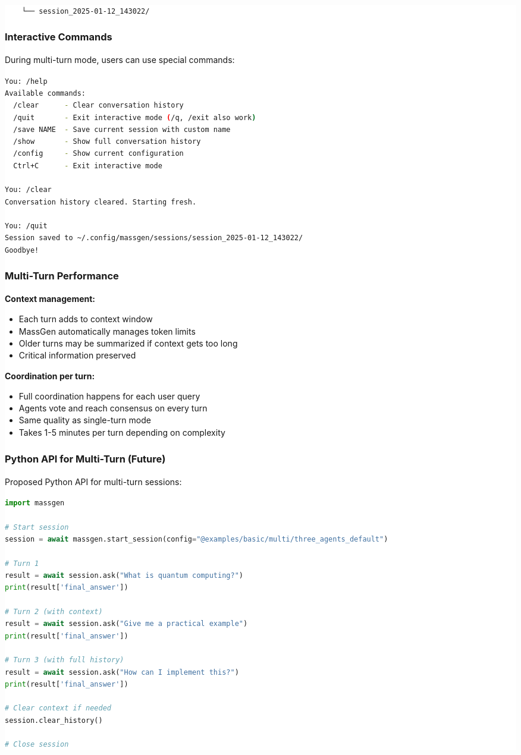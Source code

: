 ```
    └── session_2025-01-12_143022/
```

### Interactive Commands

During multi-turn mode, users can use special commands:

```bash
You: /help
Available commands:
  /clear      - Clear conversation history
  /quit       - Exit interactive mode (/q, /exit also work)
  /save NAME  - Save current session with custom name
  /show       - Show full conversation history
  /config     - Show current configuration
  Ctrl+C      - Exit interactive mode

You: /clear
Conversation history cleared. Starting fresh.

You: /quit
Session saved to ~/.config/massgen/sessions/session_2025-01-12_143022/
Goodbye!
```

### Multi-Turn Performance

**Context management:**
- Each turn adds to context window
- MassGen automatically manages token limits
- Older turns may be summarized if context gets too long
- Critical information preserved

**Coordination per turn:**
- Full coordination happens for each user query
- Agents vote and reach consensus on every turn
- Same quality as single-turn mode
- Takes 1-5 minutes per turn depending on complexity

### Python API for Multi-Turn (Future)

Proposed Python API for multi-turn sessions:

```python
import massgen

# Start session
session = await massgen.start_session(config="@examples/basic/multi/three_agents_default")

# Turn 1
result = await session.ask("What is quantum computing?")
print(result['final_answer'])

# Turn 2 (with context)
result = await session.ask("Give me a practical example")
print(result['final_answer'])

# Turn 3 (with full history)
result = await session.ask("How can I implement this?")
print(result['final_answer'])

# Clear context if needed
session.clear_history()

# Close session
```